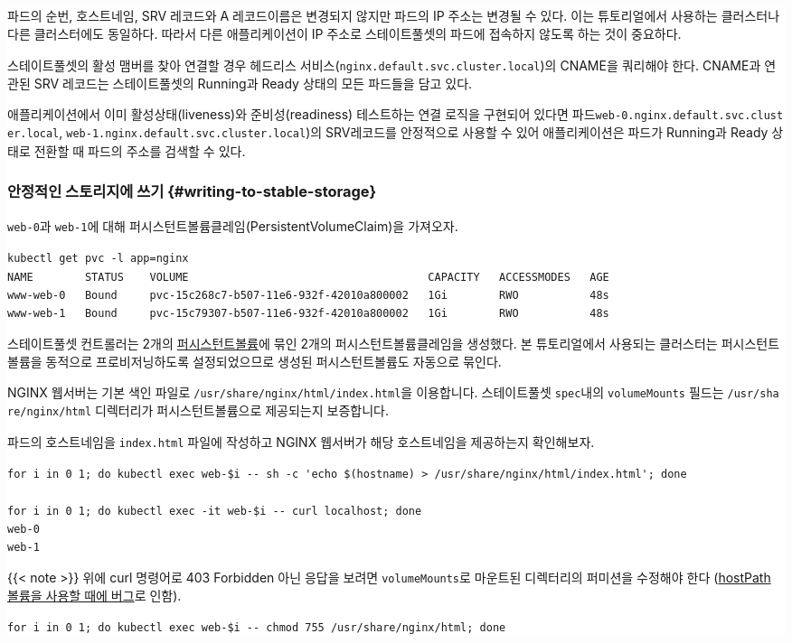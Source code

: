 파드의 순번, 호스트네임, SRV 레코드와 A 레코드이름은 변경되지 않지만 
파드의 IP 주소는 변경될 수 있다. 이는 튜토리얼에서 사용하는 클러스터나 
다른 클러스터에도 동일하다. 따라서 다른 애플리케이션이 IP 주소로 
스테이트풀셋의 파드에 접속하지 않도록 하는 것이 중요하다.


스테이트풀셋의 활성 맴버를 찾아 연결할 경우 
헤드리스 서비스(`nginx.default.svc.cluster.local`)의 CNAME을 쿼리해야 한다. 
CNAME과 연관된 SRV 레코드는 스테이트풀셋의 
Running과 Ready 상태의 모든 파드들을 
담고 있다.

애플리케이션에서 이미 활성상태(liveness)와 준비성(readiness) 테스트하는 
연결 로직을 구현되어 있다면 
파드`web-0.nginx.default.svc.cluster.local`,
`web-1.nginx.default.svc.cluster.local`)의  SRV레코드를 안정적으로 사용할 수 있어 
애플리케이션은 파드가 Running과 Ready 상태로 전환할 때 
파드의 주소를 검색할 수 있다.

### 안정적인 스토리지에 쓰기 {#writing-to-stable-storage}

`web-0`과 `web-1`에 대해 퍼시스턴트볼륨클레임(PersistentVolumeClaim)을 가져오자.

```shell
kubectl get pvc -l app=nginx
NAME        STATUS    VOLUME                                     CAPACITY   ACCESSMODES   AGE
www-web-0   Bound     pvc-15c268c7-b507-11e6-932f-42010a800002   1Gi        RWO           48s
www-web-1   Bound     pvc-15c79307-b507-11e6-932f-42010a800002   1Gi        RWO           48s
```
스테이트풀셋 컨트롤러는 2개의 [퍼시스턴트볼륨](/docs/concepts/storage/persistent-volumes/)에 
묶인 2개의 퍼시스턴트볼륨클레임을 생성했다. 본 튜토리얼에서 사용되는 클러스터는 퍼시스턴트볼륨을 동적으로 
프로비저닝하도록 설정되었으므로 생성된 퍼시스턴트볼륨도 자동으로 묶인다.

NGINX 웹서버는 기본 색인 파일로 
`/usr/share/nginx/html/index.html`을 이용합니다. 
스테이트풀셋 `spec`내의 `volumeMounts` 필드는 `/usr/share/nginx/html` 디렉터리가 
퍼시스턴트볼륨으로 제공되는지 보증합니다.

파드의 호스트네임을 `index.html` 파일에 작성하고 
NGINX 웹서버가 해당 호스트네임을 제공하는지 확인해보자.

```shell
for i in 0 1; do kubectl exec web-$i -- sh -c 'echo $(hostname) > /usr/share/nginx/html/index.html'; done

for i in 0 1; do kubectl exec -it web-$i -- curl localhost; done
web-0
web-1
```

{{< note >}}
위에 curl 명령어로 403 Forbidden 아닌 응답을 보려면 
`volumeMounts`로 마운트된 디렉터리의 퍼미션을 수정해야 한다
([hostPath 볼륨을 사용할 때에 버그](https://github.com/kubernetes/kubernetes/issues/2630)로 인함).

```shell
for i in 0 1; do kubectl exec web-$i -- chmod 755 /usr/share/nginx/html; done
```
